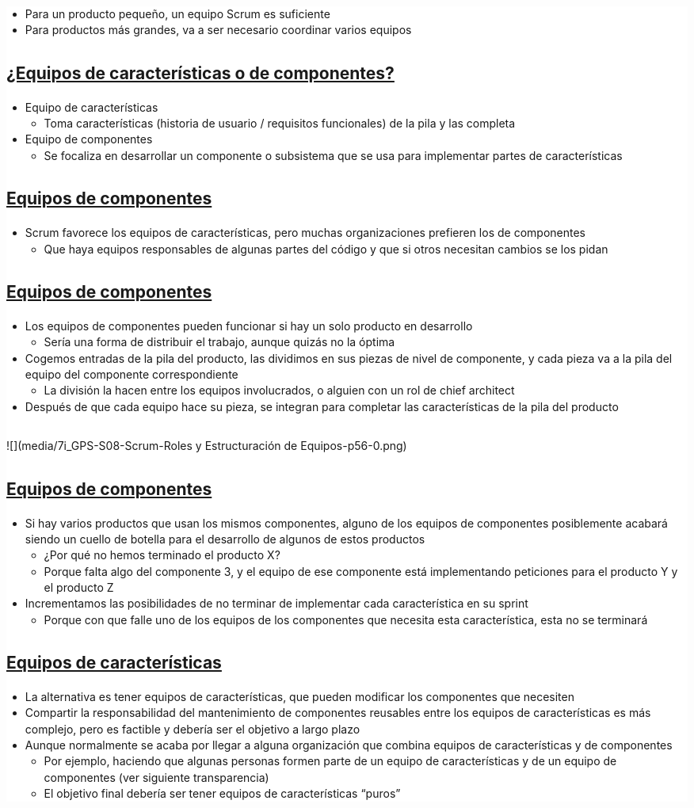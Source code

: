 -  Para un producto pequeño, un equipo Scrum es suficiente
-  Para productos más grandes, va a ser necesario coordinar varios equipos

## <u>¿Equipos de características o de componentes?</u>


-  Equipo de características
    -  Toma características (historia de usuario / requisitos funcionales) de la pila y las completa
-  Equipo de componentes
    -  Se focaliza en desarrollar un componente o subsistema que se usa para implementar partes de características

## <u>Equipos de componentes</u>


-  Scrum favorece los equipos de características, pero muchas organizaciones prefieren los de componentes
    -  Que haya equipos responsables de algunas partes del código y que si otros necesitan cambios se los pidan

## <u>Equipos de componentes</u>


-  Los equipos de componentes pueden funcionar si hay un solo producto en desarrollo
    -  Sería una forma de distribuir el trabajo, aunque quizás no la óptima
-  Cogemos entradas de la pila del producto, las dividimos en sus piezas de nivel de componente, y cada pieza va a la pila del equipo del componente correspondiente
    -  La división la hacen entre los equipos involucrados, o alguien con un rol de  chief architect
-  Después de que cada equipo hace su pieza, se integran para completar las características de la pila del producto

## 


![](media/7i_GPS-S08-Scrum-Roles y Estructuración de Equipos-p56-0.png)

## <u>Equipos de componentes</u>


-  Si hay varios productos que usan los mismos componentes, alguno de los equipos de componentes posiblemente acabará siendo un cuello de botella para el desarrollo de algunos de estos productos
    -  ¿Por qué no hemos terminado el producto X? 
    -  Porque falta algo del componente 3, y el equipo de ese componente está implementando peticiones para el producto Y y el producto Z
-  Incrementamos las posibilidades de no terminar de implementar cada característica en su sprint
    -  Porque con que falle uno de los equipos de los componentes que necesita esta característica, esta no se terminará

## <u>Equipos de características</u>


-  La alternativa es tener equipos de características, que pueden modificar los componentes que necesiten
-  Compartir la responsabilidad del mantenimiento de componentes reusables entre los equipos de características es más complejo, pero es factible y debería ser el objetivo a largo plazo
-  Aunque normalmente se acaba por llegar a alguna organización que combina equipos de características y de componentes
    -  Por ejemplo, haciendo que algunas personas formen parte de un equipo de características y de un equipo de componentes (ver siguiente transparencia)
    -  El objetivo final debería ser tener equipos de características “puros”
